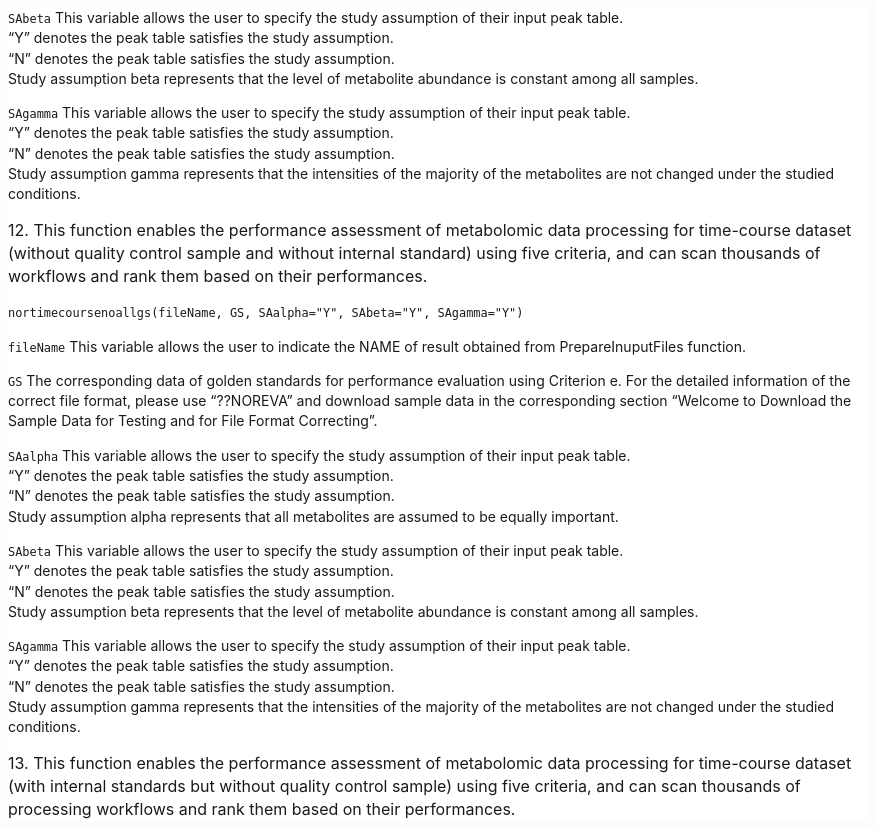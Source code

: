 `SAbeta` 
This variable allows the user to specify the study assumption of their input peak table.<br>
“Y” denotes the peak table satisfies the study assumption.<br>
“N” denotes the peak table satisfies the study assumption.<br>
Study assumption beta represents that the level of metabolite abundance is constant among all samples.<br>

`SAgamma` 
This variable allows the user to specify the study assumption of their input peak table.<br>
“Y” denotes the peak table satisfies the study assumption.<br>
“N” denotes the peak table satisfies the study assumption.<br>
Study assumption gamma represents that the intensities of the majority of the metabolites are not changed under the studied conditions.<br>

<font size=3>12. This function enables the performance assessment of metabolomic data processing for time-course dataset (without quality control 
sample and without internal standard) using five criteria, and can scan thousands of workflows and rank them based on their performances.</font>

```(r)
nortimecoursenoallgs(fileName, GS, SAalpha="Y", SAbeta="Y", SAgamma="Y")
```
`fileName` 
This variable allows the user to indicate the NAME of result obtained from PrepareInuputFiles function.

`GS`
The corresponding data of golden standards for performance evaluation using Criterion e. For the detailed information of the correct file format, please use “??NOREVA” and download sample data in the corresponding section “Welcome to Download the Sample Data for Testing and for File Format Correcting”.

`SAalpha` 
This variable allows the user to specify the study assumption of their input peak table.<br>
“Y” denotes the peak table satisfies the study assumption.<br>
“N” denotes the peak table satisfies the study assumption.<br>
Study assumption alpha represents that all metabolites are assumed to be equally important.<br>

`SAbeta` 
This variable allows the user to specify the study assumption of their input peak table.<br>
“Y” denotes the peak table satisfies the study assumption.<br>
“N” denotes the peak table satisfies the study assumption.<br>
Study assumption beta represents that the level of metabolite abundance is constant among all samples.<br>

`SAgamma` 
This variable allows the user to specify the study assumption of their input peak table.<br>
“Y” denotes the peak table satisfies the study assumption.<br>
“N” denotes the peak table satisfies the study assumption.<br>
Study assumption gamma represents that the intensities of the majority of the metabolites are not changed under the studied conditions.<br>

<font size=3>13. This function enables the performance assessment of metabolomic data processing for time-course dataset (with internal standards but 
without quality control sample) using five criteria, and can scan thousands of processing workflows and rank them based on their performances.</font>
